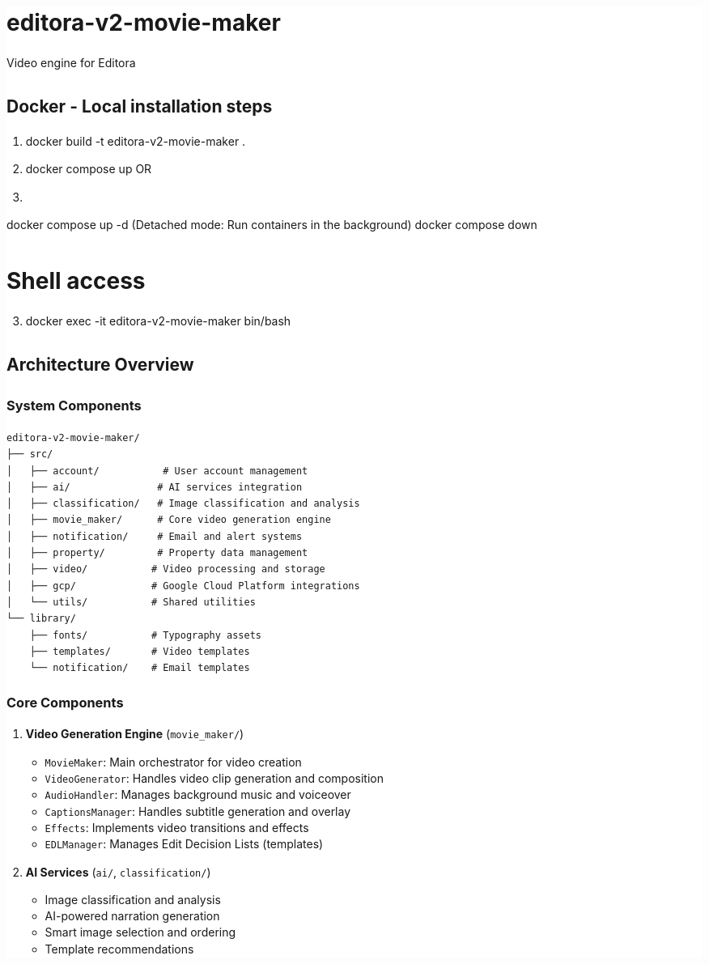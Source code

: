 # editora-v2-movie-maker
Video engine for Editora

## Docker - Local installation steps
1) docker build -t editora-v2-movie-maker .

2) docker compose up
OR
2) 
docker compose up -d (Detached mode: Run containers in the background)
docker compose down

# Shell access
3) docker exec -it editora-v2-movie-maker bin/bash

## Architecture Overview

### System Components

```
editora-v2-movie-maker/
├── src/
│   ├── account/           # User account management
│   ├── ai/               # AI services integration
│   ├── classification/   # Image classification and analysis
│   ├── movie_maker/      # Core video generation engine
│   ├── notification/     # Email and alert systems
│   ├── property/         # Property data management
│   ├── video/           # Video processing and storage
│   ├── gcp/             # Google Cloud Platform integrations
│   └── utils/           # Shared utilities
└── library/
    ├── fonts/           # Typography assets
    ├── templates/       # Video templates
    └── notification/    # Email templates
```

### Core Components

1. **Video Generation Engine** (`movie_maker/`)
   - `MovieMaker`: Main orchestrator for video creation
   - `VideoGenerator`: Handles video clip generation and composition
   - `AudioHandler`: Manages background music and voiceover
   - `CaptionsManager`: Handles subtitle generation and overlay
   - `Effects`: Implements video transitions and effects
   - `EDLManager`: Manages Edit Decision Lists (templates)

2. **AI Services** (`ai/`, `classification/`)
   - Image classification and analysis
   - AI-powered narration generation
   - Smart image selection and ordering
   - Template recommendations
